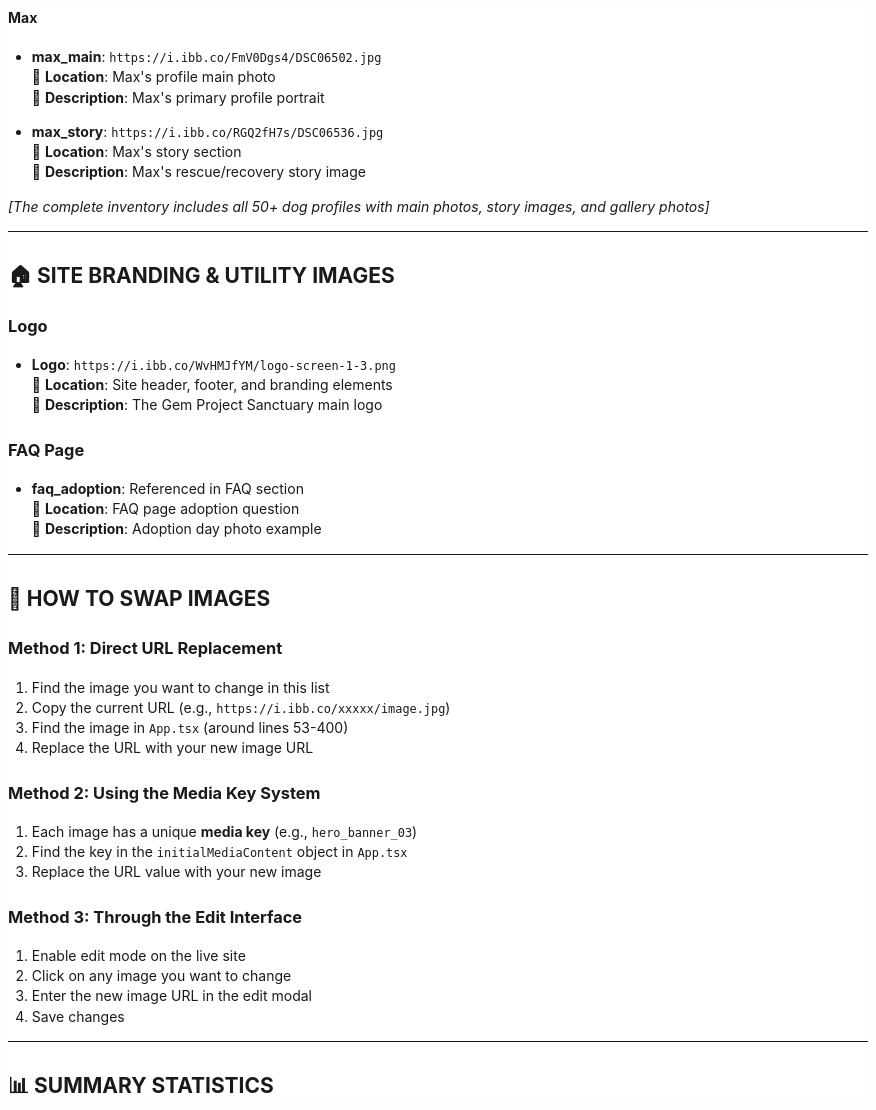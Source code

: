 #### Max  
- **max_main**: `https://i.ibb.co/FmV0Dgs4/DSC06502.jpg`  
  📍 **Location**: Max's profile main photo  
  📝 **Description**: Max's primary profile portrait

- **max_story**: `https://i.ibb.co/RGQ2fH7s/DSC06536.jpg`  
  📍 **Location**: Max's story section  
  📝 **Description**: Max's rescue/recovery story image

*[The complete inventory includes all 50+ dog profiles with main photos, story images, and gallery photos]*

---

## 🏠 **SITE BRANDING & UTILITY IMAGES**

### Logo
- **Logo**: `https://i.ibb.co/WvHMJfYM/logo-screen-1-3.png`  
  📍 **Location**: Site header, footer, and branding elements  
  📝 **Description**: The Gem Project Sanctuary main logo

### FAQ Page
- **faq_adoption**: Referenced in FAQ section  
  📍 **Location**: FAQ page adoption question  
  📝 **Description**: Adoption day photo example

---

## 📝 **HOW TO SWAP IMAGES**

### Method 1: Direct URL Replacement
1. Find the image you want to change in this list
2. Copy the current URL (e.g., `https://i.ibb.co/xxxxx/image.jpg`)  
3. Find the image in `App.tsx` (around lines 53-400)
4. Replace the URL with your new image URL

### Method 2: Using the Media Key System
1. Each image has a unique **media key** (e.g., `hero_banner_03`)
2. Find the key in the `initialMediaContent` object in `App.tsx`
3. Replace the URL value with your new image

### Method 3: Through the Edit Interface
1. Enable edit mode on the live site
2. Click on any image you want to change
3. Enter the new image URL in the edit modal
4. Save changes

---

## 📊 **SUMMARY STATISTICS**
